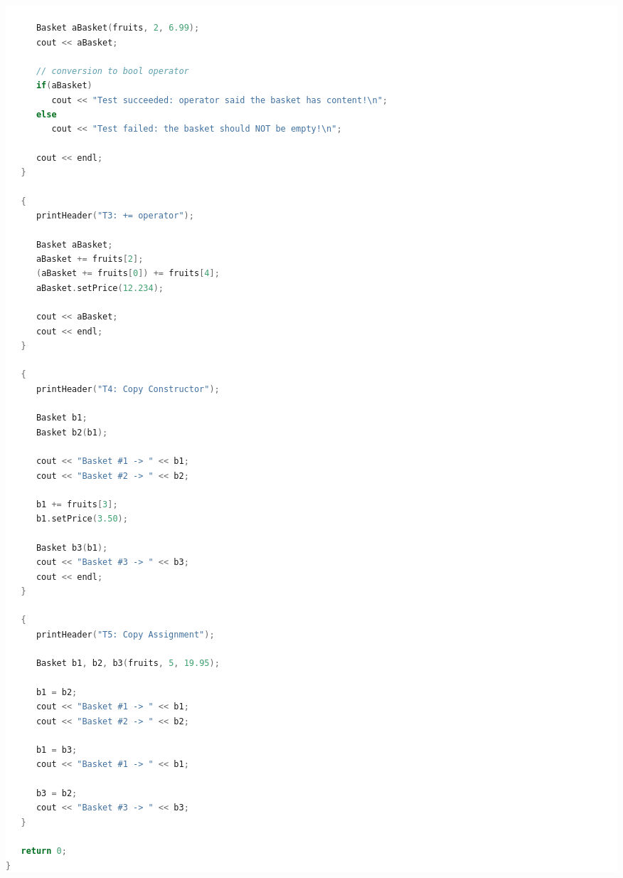 ```C++

      Basket aBasket(fruits, 2, 6.99);
      cout << aBasket;

      // conversion to bool operator
      if(aBasket)
         cout << "Test succeeded: operator said the basket has content!\n";
      else
         cout << "Test failed: the basket should NOT be empty!\n";

      cout << endl;
   }

   {
      printHeader("T3: += operator");

      Basket aBasket;
      aBasket += fruits[2];
      (aBasket += fruits[0]) += fruits[4];
      aBasket.setPrice(12.234);

      cout << aBasket;
      cout << endl;
   }

   {
      printHeader("T4: Copy Constructor");

      Basket b1;
      Basket b2(b1);

      cout << "Basket #1 -> " << b1;
      cout << "Basket #2 -> " << b2;

      b1 += fruits[3];
      b1.setPrice(3.50);

      Basket b3(b1);
      cout << "Basket #3 -> " << b3;
      cout << endl;
   }

   {
      printHeader("T5: Copy Assignment");

      Basket b1, b2, b3(fruits, 5, 19.95);

      b1 = b2;
      cout << "Basket #1 -> " << b1;
      cout << "Basket #2 -> " << b2;

      b1 = b3;
      cout << "Basket #1 -> " << b1;

      b3 = b2;
      cout << "Basket #3 -> " << b3;
   }

   return 0;
}

```


  [FRUIT_1_NAME]: [FRUIT_1_QUANTITY]kg<ENDL>
  [FRUIT_2_NAME]: [FRUIT_2_QUANTITY]kg<ENDL>